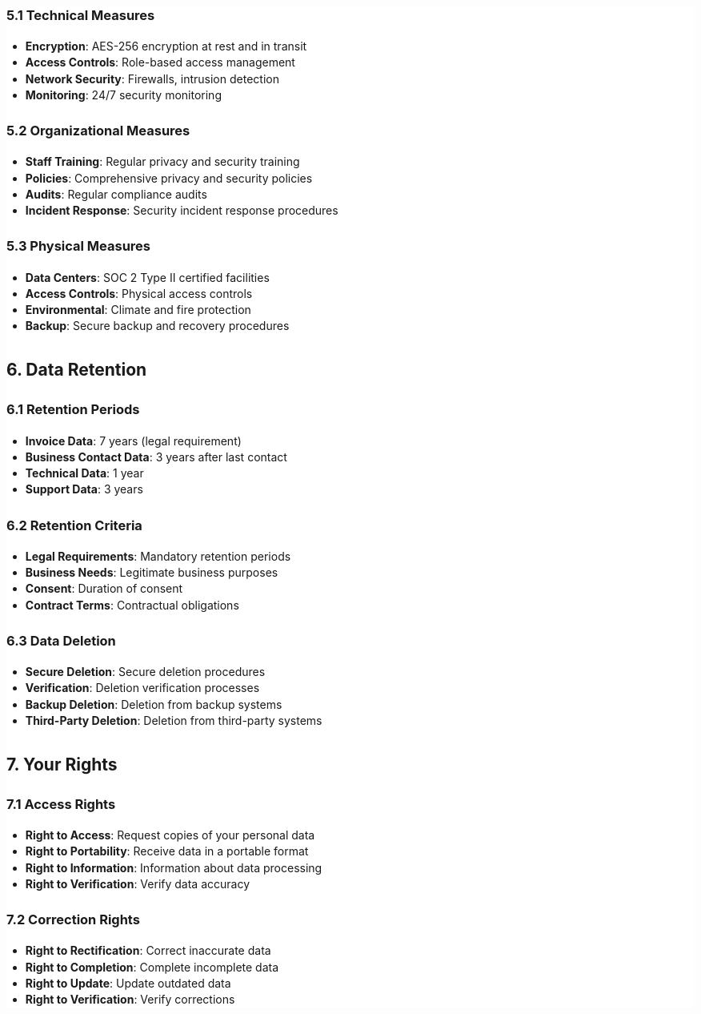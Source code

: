 ### 5.1 Technical Measures
- **Encryption**: AES-256 encryption at rest and in transit
- **Access Controls**: Role-based access management
- **Network Security**: Firewalls, intrusion detection
- **Monitoring**: 24/7 security monitoring

### 5.2 Organizational Measures
- **Staff Training**: Regular privacy and security training
- **Policies**: Comprehensive privacy and security policies
- **Audits**: Regular compliance audits
- **Incident Response**: Security incident response procedures

### 5.3 Physical Measures
- **Data Centers**: SOC 2 Type II certified facilities
- **Access Controls**: Physical access controls
- **Environmental**: Climate and fire protection
- **Backup**: Secure backup and recovery procedures

## 6. Data Retention

### 6.1 Retention Periods
- **Invoice Data**: 7 years (legal requirement)
- **Business Contact Data**: 3 years after last contact
- **Technical Data**: 1 year
- **Support Data**: 3 years

### 6.2 Retention Criteria
- **Legal Requirements**: Mandatory retention periods
- **Business Needs**: Legitimate business purposes
- **Consent**: Duration of consent
- **Contract Terms**: Contractual obligations

### 6.3 Data Deletion
- **Secure Deletion**: Secure deletion procedures
- **Verification**: Deletion verification processes
- **Backup Deletion**: Deletion from backup systems
- **Third-Party Deletion**: Deletion from third-party systems

## 7. Your Rights

### 7.1 Access Rights
- **Right to Access**: Request copies of your personal data
- **Right to Portability**: Receive data in a portable format
- **Right to Information**: Information about data processing
- **Right to Verification**: Verify data accuracy

### 7.2 Correction Rights
- **Right to Rectification**: Correct inaccurate data
- **Right to Completion**: Complete incomplete data
- **Right to Update**: Update outdated data
- **Right to Verification**: Verify corrections

